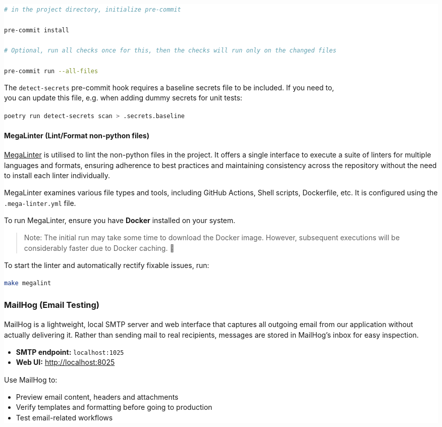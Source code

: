 ```bash
# in the project directory, initialize pre-commit

pre-commit install

# Optional, run all checks once for this, then the checks will run only on the changed files

pre-commit run --all-files
```

The `detect-secrets` pre-commit hook requires a baseline secrets file to be included. If you need to, \
you can update this file, e.g. when adding dummy secrets for unit tests:

```bash
poetry run detect-secrets scan > .secrets.baseline
```

#### MegaLinter (Lint/Format non-python files)

[MegaLinter](https://github.com/oxsecurity/megalinter) is utilised to lint the non-python files in the project.
It offers a single interface to execute a suite of linters for multiple languages and formats, ensuring adherence to
best practices and maintaining consistency across the repository without the need to install each linter individually.

MegaLinter examines various file types and tools, including GitHub Actions, Shell scripts, Dockerfile, etc. It is
configured using the `.mega-linter.yml` file.

To run MegaLinter, ensure you have **Docker** installed on your system.

> Note: The initial run may take some time to download the Docker image. However, subsequent executions will be
> considerably faster due to Docker caching. :rocket:

To start the linter and automatically rectify fixable issues, run:

```bash
make megalint
```

### MailHog (Email Testing)

MailHog is a lightweight, local SMTP server and web interface that captures all outgoing email from our application without actually delivering it.
Rather than sending mail to real recipients, messages are stored in MailHog’s inbox for easy inspection.

- **SMTP endpoint:** `localhost:1025`
- **Web UI:** [http://localhost:8025](http://localhost:8025)

Use MailHog to:

- Preview email content, headers and attachments
- Verify templates and formatting before going to production
- Test email-related workflows
